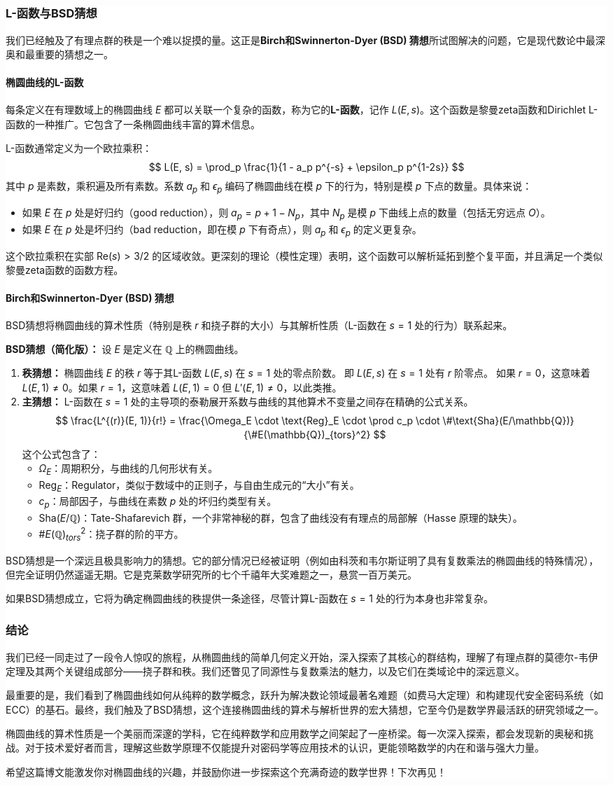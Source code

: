 ### L-函数与BSD猜想

我们已经触及了有理点群的秩是一个难以捉摸的量。这正是**Birch和Swinnerton-Dyer (BSD) 猜想**所试图解决的问题，它是现代数论中最深奥和最重要的猜想之一。

#### 椭圆曲线的L-函数

每条定义在有理数域上的椭圆曲线 $E$ 都可以关联一个复杂的函数，称为它的**L-函数**，记作 $L(E, s)$。这个函数是黎曼zeta函数和Dirichlet L-函数的一种推广。它包含了一条椭圆曲线丰富的算术信息。

L-函数通常定义为一个欧拉乘积：
$$
L(E, s) = \prod_p \frac{1}{1 - a_p p^{-s} + \epsilon_p p^{1-2s}}
$$
其中 $p$ 是素数，乘积遍及所有素数。系数 $a_p$ 和 $\epsilon_p$ 编码了椭圆曲线在模 $p$ 下的行为，特别是模 $p$ 下点的数量。具体来说：
*   如果 $E$ 在 $p$ 处是好归约（good reduction），则 $a_p = p + 1 - N_p$，其中 $N_p$ 是模 $p$ 下曲线上点的数量（包括无穷远点 $O$）。
*   如果 $E$ 在 $p$ 处是坏归约（bad reduction，即在模 $p$ 下有奇点），则 $a_p$ 和 $\epsilon_p$ 的定义更复杂。

这个欧拉乘积在实部 $\text{Re}(s) > 3/2$ 的区域收敛。更深刻的理论（模性定理）表明，这个函数可以解析延拓到整个复平面，并且满足一个类似黎曼zeta函数的函数方程。

#### Birch和Swinnerton-Dyer (BSD) 猜想

BSD猜想将椭圆曲线的算术性质（特别是秩 $r$ 和挠子群的大小）与其解析性质（L-函数在 $s=1$ 处的行为）联系起来。

**BSD猜想（简化版）：**
设 $E$ 是定义在 $\mathbb{Q}$ 上的椭圆曲线。
1.  **秩猜想：** 椭圆曲线 $E$ 的秩 $r$ 等于其L-函数 $L(E, s)$ 在 $s=1$ 处的零点阶数。
    即 $L(E, s)$ 在 $s=1$ 处有 $r$ 阶零点。
    如果 $r=0$，这意味着 $L(E, 1) \neq 0$。如果 $r=1$，这意味着 $L(E, 1) = 0$ 但 $L'(E, 1) \neq 0$，以此类推。
2.  **主猜想：** L-函数在 $s=1$ 处的主导项的泰勒展开系数与曲线的其他算术不变量之间存在精确的公式关系。
    $$
    \frac{L^{(r)}(E, 1)}{r!} = \frac{\Omega_E \cdot \text{Reg}_E \cdot \prod c_p \cdot \#\text{Sha}(E/\mathbb{Q})}{\#E(\mathbb{Q})_{tors}^2}
    $$
    这个公式包含了：
    *   $\Omega_E$：周期积分，与曲线的几何形状有关。
    *   $\text{Reg}_E$：Regulator，类似于数域中的正则子，与自由生成元的“大小”有关。
    *   $c_p$：局部因子，与曲线在素数 $p$ 处的坏归约类型有关。
    *   $\text{Sha}(E/\mathbb{Q})$：Tate-Shafarevich 群，一个非常神秘的群，包含了曲线没有有理点的局部解（Hasse 原理的缺失）。
    *   $\#E(\mathbb{Q})_{tors}^2$：挠子群的阶的平方。

BSD猜想是一个深远且极具影响力的猜想。它的部分情况已经被证明（例如由科茨和韦尔斯证明了具有复数乘法的椭圆曲线的特殊情况），但完全证明仍然遥遥无期。它是克莱数学研究所的七个千禧年大奖难题之一，悬赏一百万美元。

如果BSD猜想成立，它将为确定椭圆曲线的秩提供一条途径，尽管计算L-函数在 $s=1$ 处的行为本身也非常复杂。

### 结论

我们已经一同走过了一段令人惊叹的旅程，从椭圆曲线的简单几何定义开始，深入探索了其核心的群结构，理解了有理点群的莫德尔-韦伊定理及其两个关键组成部分——挠子群和秩。我们还瞥见了同源性与复数乘法的魅力，以及它们在类域论中的深远意义。

最重要的是，我们看到了椭圆曲线如何从纯粹的数学概念，跃升为解决数论领域最著名难题（如费马大定理）和构建现代安全密码系统（如ECC）的基石。最终，我们触及了BSD猜想，这个连接椭圆曲线的算术与解析世界的宏大猜想，它至今仍是数学界最活跃的研究领域之一。

椭圆曲线的算术性质是一个美丽而深邃的学科，它在纯粹数学和应用数学之间架起了一座桥梁。每一次深入探索，都会发现新的奥秘和挑战。对于技术爱好者而言，理解这些数学原理不仅能提升对密码学等应用技术的认识，更能领略数学的内在和谐与强大力量。

希望这篇博文能激发你对椭圆曲线的兴趣，并鼓励你进一步探索这个充满奇迹的数学世界！下次再见！